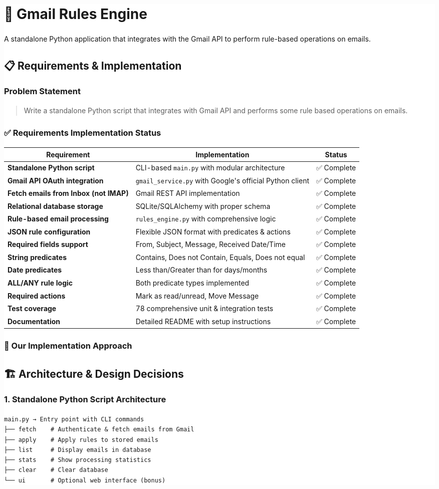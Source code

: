 # 📧 Gmail Rules Engine

A standalone Python application that integrates with the Gmail API to perform rule-based operations on emails. 

<iframe width="560" height="315" src="https://www.youtube-nocookie.com/embed/cXyt1kuDnxQ?si=xvCSgWgk89uriyMN" title="YouTube video player" frameborder="0" allow="accelerometer; autoplay; clipboard-write; encrypted-media; gyroscope; picture-in-picture; web-share" referrerpolicy="strict-origin-when-cross-origin" allowfullscreen></iframe>

## 📋 Requirements & Implementation

### **Problem Statement**
> Write a standalone Python script that integrates with Gmail API and performs some rule based operations on emails.

### **✅ Requirements Implementation Status**

| Requirement | Implementation | Status |
|-------------|----------------|---------|
| **Standalone Python script** | CLI-based `main.py` with modular architecture | ✅ Complete |
| **Gmail API OAuth integration** | `gmail_service.py` with Google's official Python client | ✅ Complete |
| **Fetch emails from Inbox (not IMAP)** | Gmail REST API implementation | ✅ Complete |
| **Relational database storage** | SQLite/SQLAlchemy with proper schema | ✅ Complete |
| **Rule-based email processing** | `rules_engine.py` with comprehensive logic | ✅ Complete |
| **JSON rule configuration** | Flexible JSON format with predicates & actions | ✅ Complete |
| **Required fields support** | From, Subject, Message, Received Date/Time | ✅ Complete |
| **String predicates** | Contains, Does not Contain, Equals, Does not equal | ✅ Complete |
| **Date predicates** | Less than/Greater than for days/months | ✅ Complete |
| **ALL/ANY rule logic** | Both predicate types implemented | ✅ Complete |
| **Required actions** | Mark as read/unread, Move Message | ✅ Complete |
| **Test coverage** | 78 comprehensive unit & integration tests | ✅ Complete |
| **Documentation** | Detailed README with setup instructions | ✅ Complete |

### **🎯 Our Implementation Approach**

## 🏗️ Architecture & Design Decisions

### **1. Standalone Python Script Architecture**
```
main.py → Entry point with CLI commands
├── fetch    # Authenticate & fetch emails from Gmail
├── apply    # Apply rules to stored emails  
├── list     # Display emails in database
├── stats    # Show processing statistics
├── clear    # Clear database
└── ui       # Optional web interface (bonus)
```
